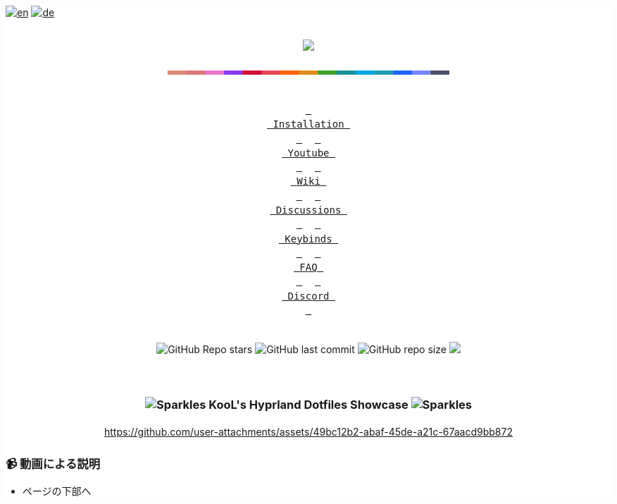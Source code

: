 [![en](https://img.shields.io/badge/lang-en-yellow.svg)](https://github.com/JaKooLit/Hyprland-Dots/blob/main/README.md)
[![de](https://img.shields.io/badge/lang-de-green.svg)](https://github.com/JaKooLit/Hyprland-Dots/blob/main/README.de.md)

<h3 align="center">
<img align="center" width="80%" src=https://github.com/user-attachments/assets/bc18bd4d-944b-4d5f-a119-7578fa38f9b4 />
</h3>

<p align="center">
  <img src="https://raw.githubusercontent.com/JaKooLit/Hyprland-Dots/main/assets/latte.png" width="400" />
</p>

<div align="center">
<br>
  <a href="#installation"><kbd> <br> Installation <br> </kbd></a>&ensp;&ensp;
  <a href="https://www.youtube.com/playlist?list=PLDtGd5Fw5_GjXCznR0BzCJJDIQSZJRbxx"><kbd> <br> Youtube <br> </kbd></a>&ensp;&ensp;
  <a href="https://github.com/JaKooLit/Hyprland-Dots/wiki"><kbd> <br> Wiki <br> </kbd></a>&ensp;&ensp;
  <a href="https://github.com/JaKooLit/Hyprland-Dots/discussions"><kbd> <br> Discussions <br> </kbd></a>&ensp;&ensp;
  <a href="https://github.com/JaKooLit/Hyprland-Dots/wiki/Keybinds"><kbd> <br> Keybinds <br> </kbd></a>&ensp;&ensp;
  <a href="https://github.com/JaKooLit/Hyprland-Dots/wiki/FAQ"><kbd> <br> FAQ <br> </kbd></a>&ensp;&ensp;
  <a href="https://discord.gg/kool-tech-world"><kbd> <br> Discord <br> </kbd></a>
</div><br>

<div align="center">

![GitHub Repo stars](https://img.shields.io/github/stars/JaKooLit/Hyprland-Dots?style=for-the-badge&color=cba6f7) ![GitHub last commit](https://img.shields.io/github/last-commit/JaKooLit/Hyprland-Dots?style=for-the-badge&color=b4befe) ![GitHub repo size](https://img.shields.io/github/repo-size/JaKooLit/Hyprland-Dots?style=for-the-badge&color=cba6f7) <a href="https://discord.gg/kool-tech-world"> <img src="https://img.shields.io/discord/1151869464405606400?style=for-the-badge&logo=discord&color=cba6f7&link=https%3A%2F%2Fdiscord.gg%kool-tech-world"> </a>

<br/>
</div>

<h3 align="center">
	<img src="https://github.com/JaKooLit/Telegram-Animated-Emojis/blob/main/Activity/Sparkles.webp" alt="Sparkles" width="38" height="38" />
	KooL's Hyprland Dotfiles Showcase
	<img src="https://github.com/JaKooLit/Telegram-Animated-Emojis/blob/main/Activity/Sparkles.webp" alt="Sparkles" width="38" height="38" />
</h3>

<div align="center">

https://github.com/user-attachments/assets/49bc12b2-abaf-45de-a21c-67aacd9bb872

</div>

### 📹 動画による説明

- ページの下部へ

